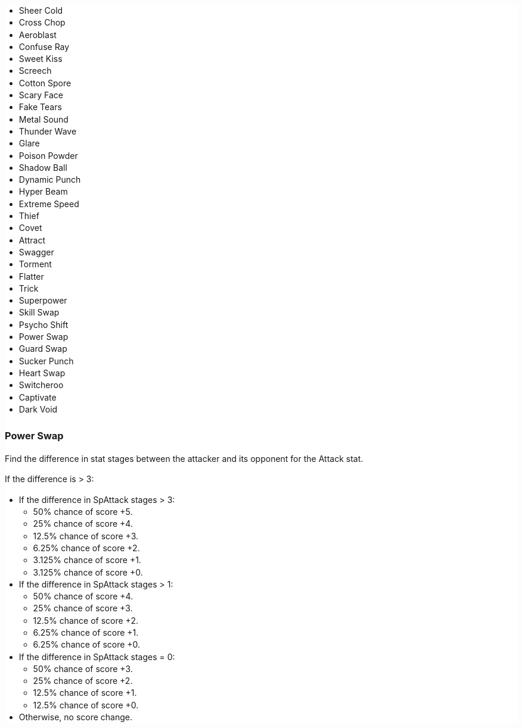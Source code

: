 - Sheer Cold
- Cross Chop
- Aeroblast
- Confuse Ray
- Sweet Kiss
- Screech
- Cotton Spore
- Scary Face
- Fake Tears
- Metal Sound
- Thunder Wave
- Glare
- Poison Powder
- Shadow Ball
- Dynamic Punch
- Hyper Beam
- Extreme Speed
- Thief
- Covet
- Attract
- Swagger
- Torment
- Flatter
- Trick
- Superpower
- Skill Swap
- Psycho Shift
- Power Swap
- Guard Swap
- Sucker Punch
- Heart Swap
- Switcheroo
- Captivate
- Dark Void

### Power Swap

Find the difference in stat stages between the attacker and its opponent for the Attack stat.

If the difference is > 3:
- If the difference in SpAttack stages > 3:
  - 50% chance of score +5.
  - 25% chance of score +4.
  - 12.5% chance of score +3.
  - 6.25% chance of score +2.
  - 3.125% chance of score +1.
  - 3.125% chance of score +0.
- If the difference in SpAttack stages > 1:
  - 50% chance of score +4.
  - 25% chance of score +3.
  - 12.5% chance of score +2.
  - 6.25% chance of score +1.
  - 6.25% chance of score +0.
- If the difference in SpAttack stages = 0:
  - 50% chance of score +3.
  - 25% chance of score +2.
  - 12.5% chance of score +1.
  - 12.5% chance of score +0.
- Otherwise, no score change.
